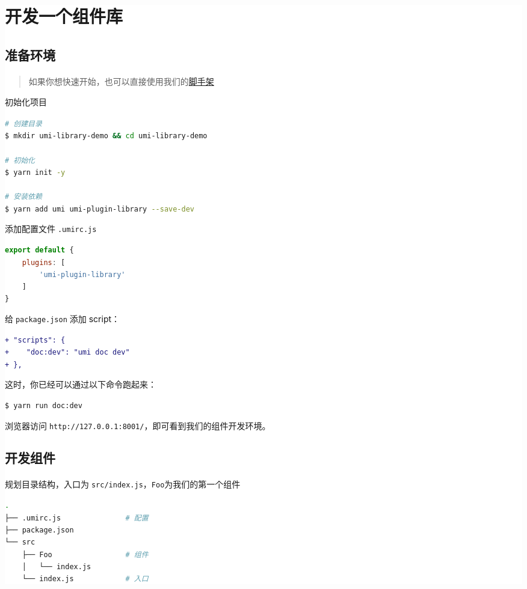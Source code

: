 # 开发一个组件库

## 准备环境

> 如果你想快速开始，也可以直接使用我们的[脚手架](https://github.com/umijs/create-umi)

初始化项目

```bash
# 创建目录
$ mkdir umi-library-demo && cd umi-library-demo

# 初始化
$ yarn init -y

# 安装依赖
$ yarn add umi umi-plugin-library --save-dev
```

添加配置文件 `.umirc.js`

```js
export default {
    plugins: [
        'umi-plugin-library'
    ]
}
```

给 `package.json` 添加 script：

```diff
+ "scripts": {
+    "doc:dev": "umi doc dev"
+ },
```

这时，你已经可以通过以下命令跑起来：

```bash
$ yarn run doc:dev
```

浏览器访问 `http://127.0.0.1:8001/`，即可看到我们的组件开发环境。

## 开发组件

规划目录结构，入口为 `src/index.js`，`Foo`为我们的第一个组件

```bash
.
├── .umirc.js				# 配置
├── package.json
└── src
    ├── Foo					# 组件
    │   └── index.js
    └── index.js			# 入口
```
